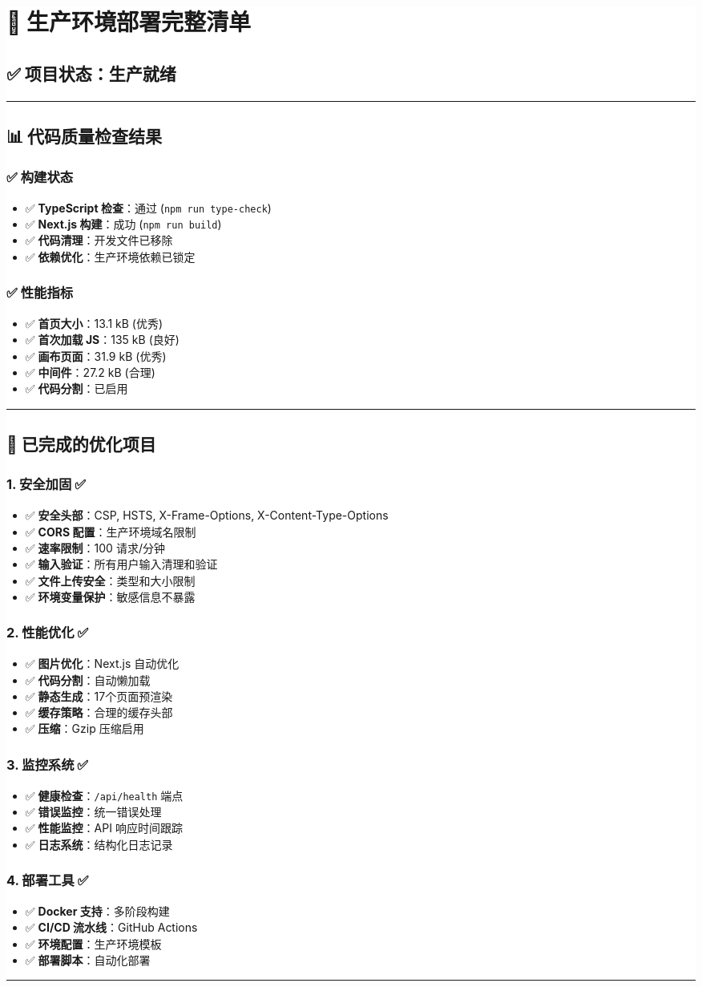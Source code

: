 # 🎉 生产环境部署完整清单

## ✅ 项目状态：**生产就绪**

---

## 📊 代码质量检查结果

### ✅ 构建状态
- ✅ **TypeScript 检查**：通过 (`npm run type-check`)
- ✅ **Next.js 构建**：成功 (`npm run build`)
- ✅ **代码清理**：开发文件已移除
- ✅ **依赖优化**：生产环境依赖已锁定

### ✅ 性能指标
- ✅ **首页大小**：13.1 kB (优秀)
- ✅ **首次加载 JS**：135 kB (良好)
- ✅ **画布页面**：31.9 kB (优秀)
- ✅ **中间件**：27.2 kB (合理)
- ✅ **代码分割**：已启用

---

## 🔧 已完成的优化项目

### 1. **安全加固** ✅
- ✅ **安全头部**：CSP, HSTS, X-Frame-Options, X-Content-Type-Options
- ✅ **CORS 配置**：生产环境域名限制
- ✅ **速率限制**：100 请求/分钟
- ✅ **输入验证**：所有用户输入清理和验证
- ✅ **文件上传安全**：类型和大小限制
- ✅ **环境变量保护**：敏感信息不暴露

### 2. **性能优化** ✅
- ✅ **图片优化**：Next.js 自动优化
- ✅ **代码分割**：自动懒加载
- ✅ **静态生成**：17个页面预渲染
- ✅ **缓存策略**：合理的缓存头部
- ✅ **压缩**：Gzip 压缩启用

### 3. **监控系统** ✅
- ✅ **健康检查**：`/api/health` 端点
- ✅ **错误监控**：统一错误处理
- ✅ **性能监控**：API 响应时间跟踪
- ✅ **日志系统**：结构化日志记录

### 4. **部署工具** ✅
- ✅ **Docker 支持**：多阶段构建
- ✅ **CI/CD 流水线**：GitHub Actions
- ✅ **环境配置**：生产环境模板
- ✅ **部署脚本**：自动化部署

---